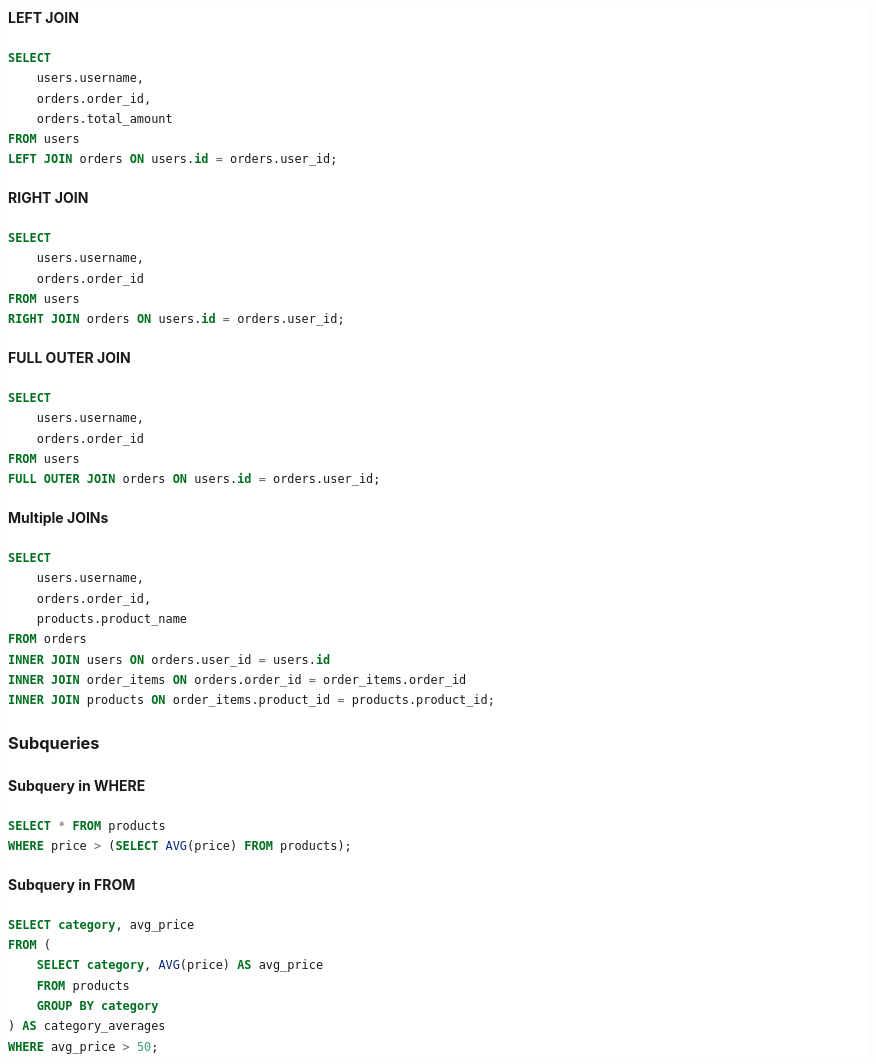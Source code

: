 #### LEFT JOIN
```sql
SELECT 
    users.username,
    orders.order_id,
    orders.total_amount
FROM users
LEFT JOIN orders ON users.id = orders.user_id;
```

#### RIGHT JOIN
```sql
SELECT 
    users.username,
    orders.order_id
FROM users
RIGHT JOIN orders ON users.id = orders.user_id;
```

#### FULL OUTER JOIN
```sql
SELECT 
    users.username,
    orders.order_id
FROM users
FULL OUTER JOIN orders ON users.id = orders.user_id;
```

#### Multiple JOINs
```sql
SELECT 
    users.username,
    orders.order_id,
    products.product_name
FROM orders
INNER JOIN users ON orders.user_id = users.id
INNER JOIN order_items ON orders.order_id = order_items.order_id
INNER JOIN products ON order_items.product_id = products.product_id;
```

### Subqueries

#### Subquery in WHERE
```sql
SELECT * FROM products
WHERE price > (SELECT AVG(price) FROM products);
```

#### Subquery in FROM
```sql
SELECT category, avg_price
FROM (
    SELECT category, AVG(price) AS avg_price
    FROM products
    GROUP BY category
) AS category_averages
WHERE avg_price > 50;
```
